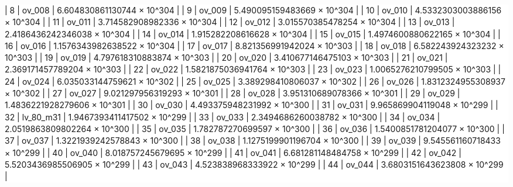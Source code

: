 | 8 | ov_008 | 6.604830861130744 × 10^304 |
| 9 | ov_009 | 5.490095159483669 × 10^304 |
| 10 | ov_010 | 4.5332303003886156 × 10^304 |
| 11 | ov_011 | 3.714582908982336 × 10^304 |
| 12 | ov_012 | 3.015570385478254 × 10^304 |
| 13 | ov_013 | 2.4186436242346038 × 10^304 |
| 14 | ov_014 | 1.915282208616628 × 10^304 |
| 15 | ov_015 | 1.4974600880622165 × 10^304 |
| 16 | ov_016 | 1.1576343982638522 × 10^304 |
| 17 | ov_017 | 8.821356991942024 × 10^303 |
| 18 | ov_018 | 6.582243924323232 × 10^303 |
| 19 | ov_019 | 4.797618310883874 × 10^303 |
| 20 | ov_020 | 3.410677146475103 × 10^303 |
| 21 | ov_021 | 2.369171457789204 × 10^303 |
| 22 | ov_022 | 1.5821875036941764 × 10^303 |
| 23 | ov_023 | 1.0065276210799505 × 10^303 |
| 24 | ov_024 | 6.035033144759621 × 10^302 |
| 25 | ov_025 | 3.389298410806037 × 10^302 |
| 26 | ov_026 | 1.8312324955308937 × 10^302 |
| 27 | ov_027 | 9.021297956319293 × 10^301 |
| 28 | ov_028 | 3.951310689078366 × 10^301 |
| 29 | ov_029 | 1.4836221928279606 × 10^301 |
| 30 | ov_030 | 4.493375948231992 × 10^300 |
| 31 | ov_031 | 9.965869904119048 × 10^299 |
| 32 | lv_80_m31 | 1.9467393411417502 × 10^299 |
| 33 | ov_033 | 2.3494686260038782 × 10^300 |
| 34 | ov_034 | 2.0519863809802264 × 10^300 |
| 35 | ov_035 | 1.782787270699597 × 10^300 |
| 36 | ov_036 | 1.5400851781204077 × 10^300 |
| 37 | ov_037 | 1.3221939242578843 × 10^300 |
| 38 | ov_038 | 1.1275199901196704 × 10^300 |
| 39 | ov_039 | 9.545561160718433 × 10^299 |
| 40 | ov_040 | 8.018757245679695 × 10^299 |
| 41 | ov_041 | 6.681281148484758 × 10^299 |
| 42 | ov_042 | 5.5203436985506905 × 10^299 |
| 43 | ov_043 | 4.523838968333922 × 10^299 |
| 44 | ov_044 | 3.6803151643623808 × 10^299 |